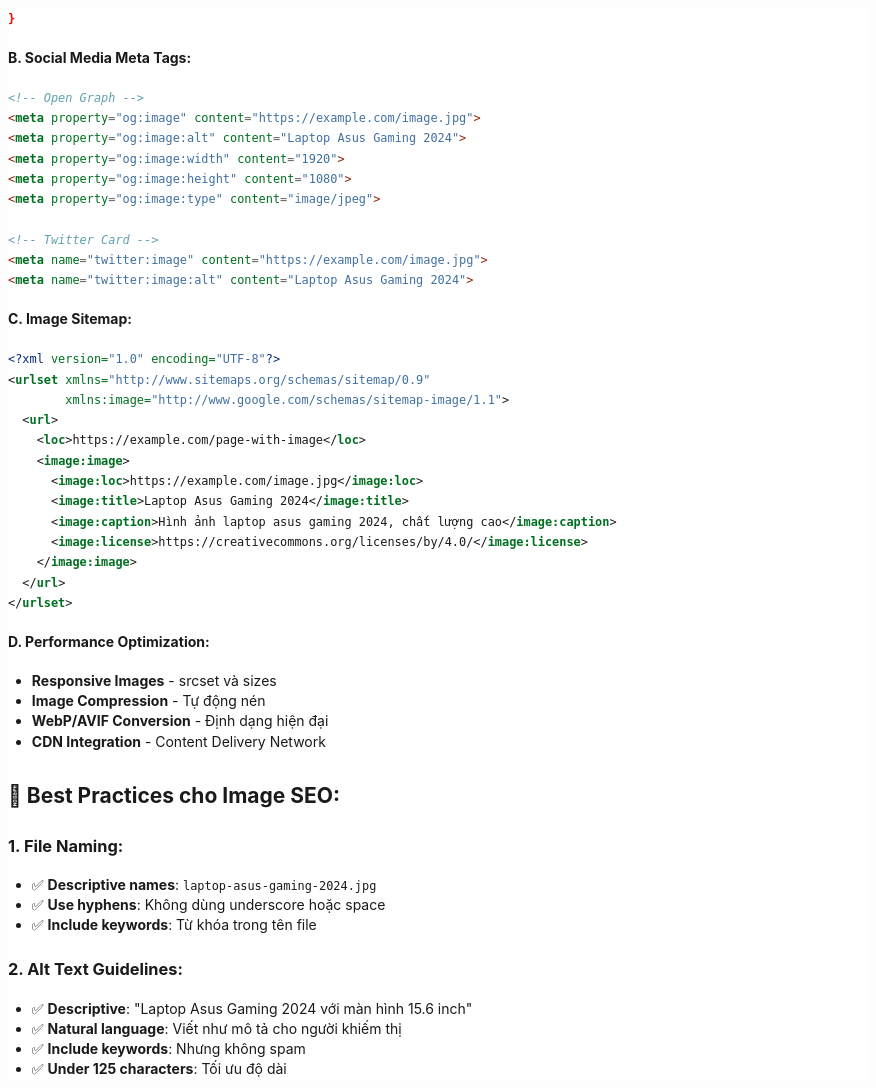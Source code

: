 ```json
}
```

#### **B. Social Media Meta Tags:**
```html
<!-- Open Graph -->
<meta property="og:image" content="https://example.com/image.jpg">
<meta property="og:image:alt" content="Laptop Asus Gaming 2024">
<meta property="og:image:width" content="1920">
<meta property="og:image:height" content="1080">
<meta property="og:image:type" content="image/jpeg">

<!-- Twitter Card -->
<meta name="twitter:image" content="https://example.com/image.jpg">
<meta name="twitter:image:alt" content="Laptop Asus Gaming 2024">
```

#### **C. Image Sitemap:**
```xml
<?xml version="1.0" encoding="UTF-8"?>
<urlset xmlns="http://www.sitemaps.org/schemas/sitemap/0.9"
        xmlns:image="http://www.google.com/schemas/sitemap-image/1.1">
  <url>
    <loc>https://example.com/page-with-image</loc>
    <image:image>
      <image:loc>https://example.com/image.jpg</image:loc>
      <image:title>Laptop Asus Gaming 2024</image:title>
      <image:caption>Hình ảnh laptop asus gaming 2024, chất lượng cao</image:caption>
      <image:license>https://creativecommons.org/licenses/by/4.0/</image:license>
    </image:image>
  </url>
</urlset>
```

#### **D. Performance Optimization:**
- **Responsive Images** - srcset và sizes
- **Image Compression** - Tự động nén
- **WebP/AVIF Conversion** - Định dạng hiện đại
- **CDN Integration** - Content Delivery Network

## **🚀 Best Practices cho Image SEO:**

### **1. File Naming:**
- ✅ **Descriptive names**: `laptop-asus-gaming-2024.jpg`
- ✅ **Use hyphens**: Không dùng underscore hoặc space
- ✅ **Include keywords**: Từ khóa trong tên file

### **2. Alt Text Guidelines:**
- ✅ **Descriptive**: "Laptop Asus Gaming 2024 với màn hình 15.6 inch"
- ✅ **Natural language**: Viết như mô tả cho người khiếm thị
- ✅ **Include keywords**: Nhưng không spam
- ✅ **Under 125 characters**: Tối ưu độ dài
